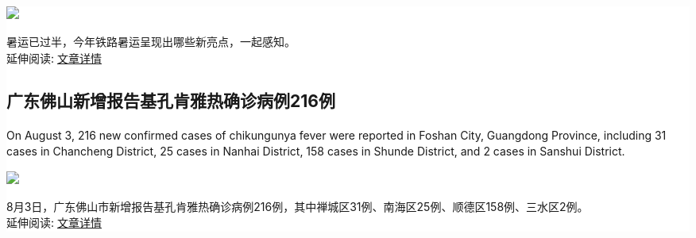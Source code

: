 <img src="https://p5.img.cctvpic.com/photoworkspace/2025/08/04/2025080417031948904.jpg" />   

暑运已过半，今年铁路暑运呈现出哪些新亮点，一起感知。   
延伸阅读: [文章详情](https://news.cctv.com/2025/08/04/ARTI5n7CjF6fUbQGnTUSh9zW250804.shtml)   

<qrcode title="一组关键词看铁路暑运新亮点" image="https://p5.img.cctvpic.com/photoworkspace/2025/08/04/2025080417031948904.jpg" />   

## 广东佛山新增报告基孔肯雅热确诊病例216例   
On August 3, 216 new confirmed cases of chikungunya fever were reported in Foshan City, Guangdong Province, including 31 cases in Chancheng District, 25 cases in Nanhai District, 158 cases in Shunde District, and 2 cases in Sanshui District.   

<img src="https://p3.img.cctvpic.com/photoworkspace/2021/10/27/2021102710002599051.jpg" />   

8月3日，广东佛山市新增报告基孔肯雅热确诊病例216例，其中禅城区31例、南海区25例、顺德区158例、三水区2例。   
延伸阅读: [文章详情](https://news.cctv.com/2025/08/04/ARTID0R7pTil4JMiOZlHnYIn250804.shtml)   

<qrcode title="广东佛山新增报告基孔肯雅热确诊病例216例" image="https://p3.img.cctvpic.com/photoworkspace/2021/10/27/2021102710002599051.jpg" />   


